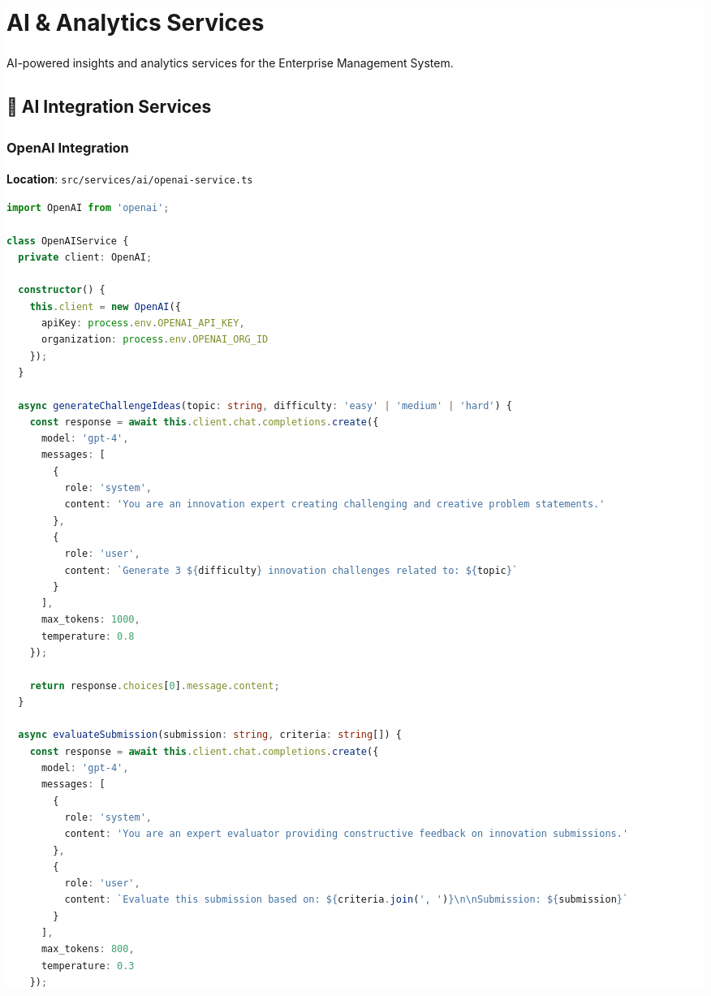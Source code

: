 # AI & Analytics Services

AI-powered insights and analytics services for the Enterprise Management System.

## 🤖 AI Integration Services

### OpenAI Integration
**Location**: `src/services/ai/openai-service.ts`

```typescript
import OpenAI from 'openai';

class OpenAIService {
  private client: OpenAI;

  constructor() {
    this.client = new OpenAI({
      apiKey: process.env.OPENAI_API_KEY,
      organization: process.env.OPENAI_ORG_ID
    });
  }

  async generateChallengeIdeas(topic: string, difficulty: 'easy' | 'medium' | 'hard') {
    const response = await this.client.chat.completions.create({
      model: 'gpt-4',
      messages: [
        {
          role: 'system',
          content: 'You are an innovation expert creating challenging and creative problem statements.'
        },
        {
          role: 'user',
          content: `Generate 3 ${difficulty} innovation challenges related to: ${topic}`
        }
      ],
      max_tokens: 1000,
      temperature: 0.8
    });

    return response.choices[0].message.content;
  }

  async evaluateSubmission(submission: string, criteria: string[]) {
    const response = await this.client.chat.completions.create({
      model: 'gpt-4',
      messages: [
        {
          role: 'system',
          content: 'You are an expert evaluator providing constructive feedback on innovation submissions.'
        },
        {
          role: 'user',
          content: `Evaluate this submission based on: ${criteria.join(', ')}\n\nSubmission: ${submission}`
        }
      ],
      max_tokens: 800,
      temperature: 0.3
    });

```